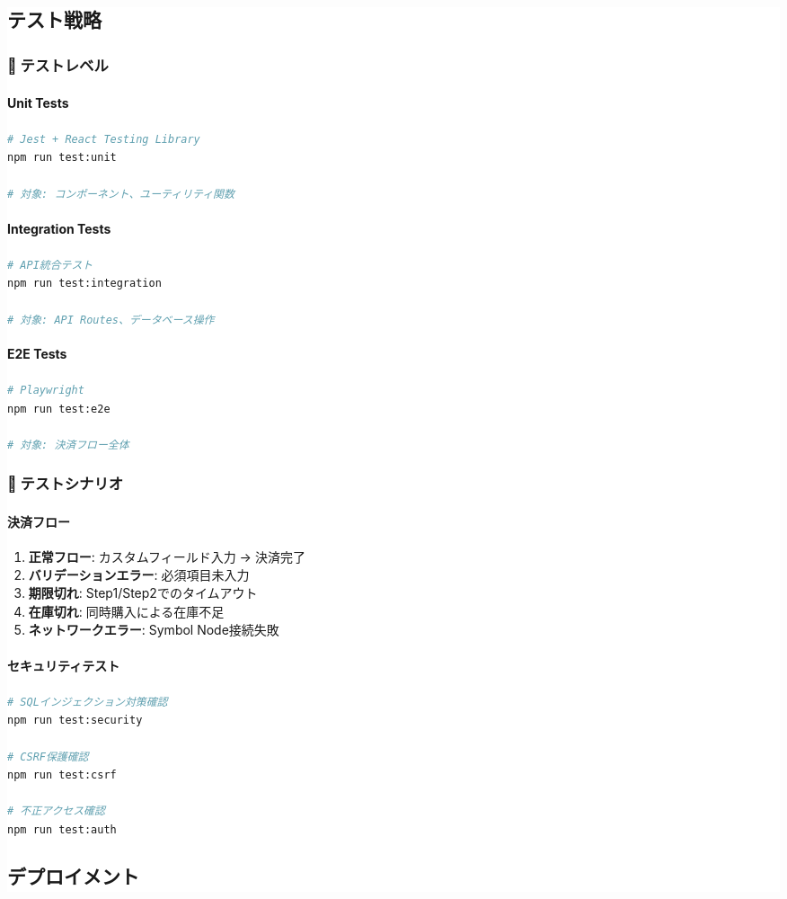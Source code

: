 ## テスト戦略

### 🧪 テストレベル

#### Unit Tests
```bash
# Jest + React Testing Library
npm run test:unit

# 対象: コンポーネント、ユーティリティ関数
```

#### Integration Tests
```bash
# API統合テスト
npm run test:integration

# 対象: API Routes、データベース操作
```

#### E2E Tests
```bash
# Playwright
npm run test:e2e

# 対象: 決済フロー全体
```

### 🎯 テストシナリオ

#### 決済フロー
1. **正常フロー**: カスタムフィールド入力 → 決済完了
2. **バリデーションエラー**: 必須項目未入力
3. **期限切れ**: Step1/Step2でのタイムアウト
4. **在庫切れ**: 同時購入による在庫不足
5. **ネットワークエラー**: Symbol Node接続失敗

#### セキュリティテスト
```bash
# SQLインジェクション対策確認
npm run test:security

# CSRF保護確認
npm run test:csrf

# 不正アクセス確認
npm run test:auth
```

## デプロイメント
